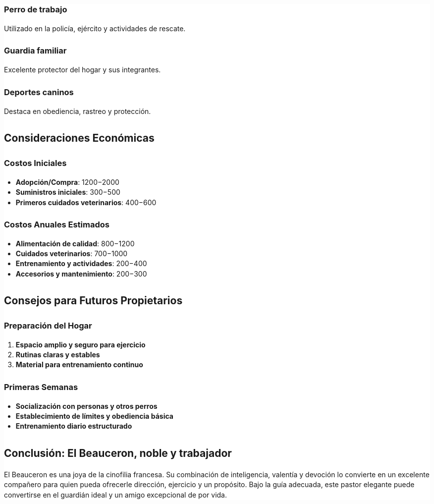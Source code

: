 ### Perro de trabajo
Utilizado en la policía, ejército y actividades de rescate.

### Guardia familiar
Excelente protector del hogar y sus integrantes.

### Deportes caninos
Destaca en obediencia, rastreo y protección.

## Consideraciones Económicas

### Costos Iniciales
- **Adopción/Compra**: $1200-$2000
- **Suministros iniciales**: $300-$500
- **Primeros cuidados veterinarios**: $400-$600

### Costos Anuales Estimados
- **Alimentación de calidad**: $800-$1200
- **Cuidados veterinarios**: $700-$1000
- **Entrenamiento y actividades**: $200-$400
- **Accesorios y mantenimiento**: $200-$300

## Consejos para Futuros Propietarios

### Preparación del Hogar
1. **Espacio amplio y seguro para ejercicio**
2. **Rutinas claras y estables**
3. **Material para entrenamiento continuo**

### Primeras Semanas
- **Socialización con personas y otros perros**
- **Establecimiento de límites y obediencia básica**
- **Entrenamiento diario estructurado**

## Conclusión: El Beauceron, noble y trabajador

El Beauceron es una joya de la cinofilia francesa. Su combinación de inteligencia, valentía y devoción lo convierte en un excelente compañero para quien pueda ofrecerle dirección, ejercicio y un propósito. Bajo la guía adecuada, este pastor elegante puede convertirse en el guardián ideal y un amigo excepcional de por vida.
